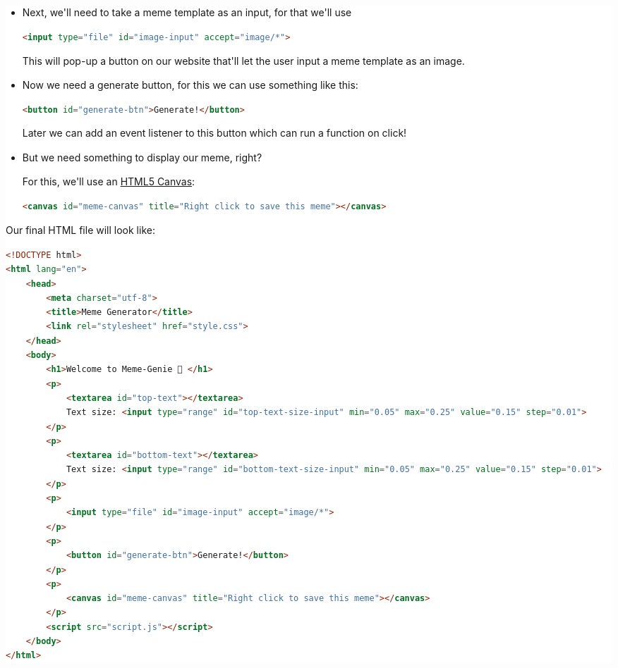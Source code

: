 * Next, we'll need to take a meme template as an input, for that we'll use 
  
  ```html
  <input type="file" id="image-input" accept="image/*">
  ```

    This will pop-up a button on our website that'll let the user input a meme template as an image.

* Now we need a generate button, for this we can use something like this:

    ```html
    <button id="generate-btn">Generate!</button>
    ```

    Later we can add an event listener to this button which can run a function on click!

* But we need something to display our meme, right?

    For this, we'll use an [HTML5 Canvas](https://developer.mozilla.org/en-US/docs/Web/API/Canvas_API):

    ```html
    <canvas id="meme-canvas" title="Right click to save this meme"></canvas>
    ```

Our final HTML file will look like:

```html
<!DOCTYPE html>
<html lang="en">
    <head>
        <meta charset="utf-8">
        <title>Meme Generator</title>
        <link rel="stylesheet" href="style.css">
    </head>
    <body>
        <h1>Welcome to Meme-Genie 🧞 </h1>
        <p>
            <textarea id="top-text"></textarea>
            Text size: <input type="range" id="top-text-size-input" min="0.05" max="0.25" value="0.15" step="0.01">
        </p>
        <p>
            <textarea id="bottom-text"></textarea>
            Text size: <input type="range" id="bottom-text-size-input" min="0.05" max="0.25" value="0.15" step="0.01">
        </p>
        <p>
            <input type="file" id="image-input" accept="image/*">
        </p>
        <p>
            <button id="generate-btn">Generate!</button>
        </p>
        <p>
            <canvas id="meme-canvas" title="Right click to save this meme"></canvas>
        </p>
        <script src="script.js"></script>
    </body>
</html>
```
